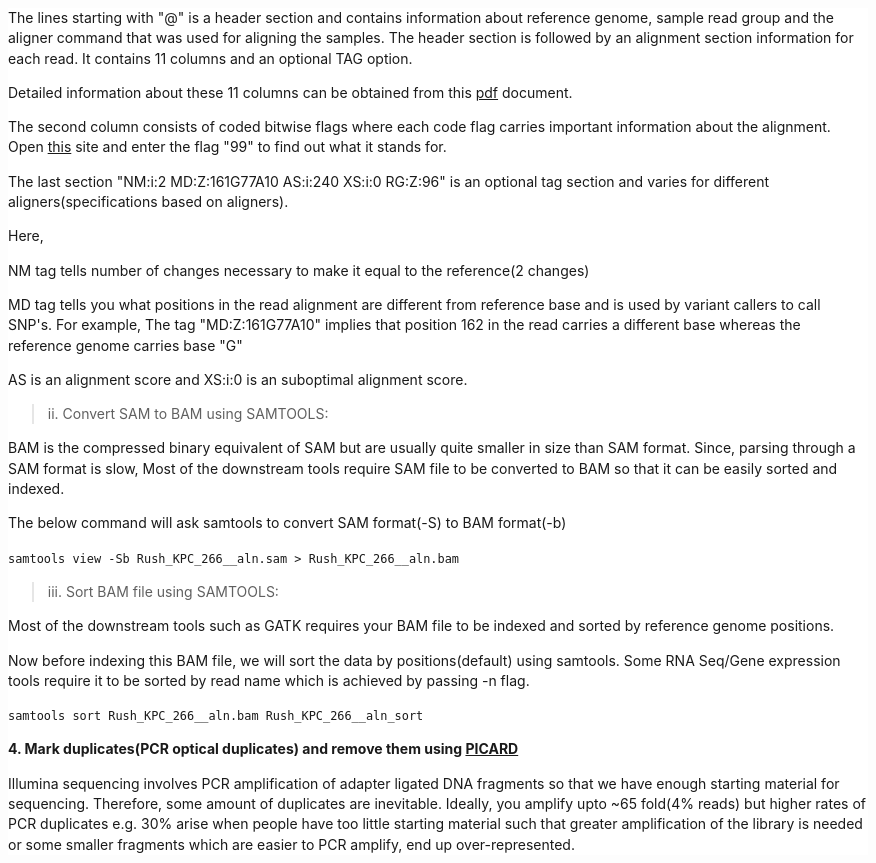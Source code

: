 The lines starting with "@" is a header section and contains information about reference genome, sample read group and the aligner command that was used for aligning the samples. The header section is followed by an alignment section information for each read. It contains 11 columns and an optional TAG option.

Detailed information about these 11 columns can be obtained from this [pdf](https://www.google.com/url?sa=t&rct=j&q=&esrc=s&source=web&cd=1&ved=0ahUKEwizkvfAk9rLAhXrm4MKHVXxC9kQFggdMAA&url=https%3A%2F%2Fsamtools.github.io%2Fhts-specs%2FSAMv1.pdf&usg=AFQjCNHFmjxTXKnxYqN0WpIFjZNylwPm0Q) document.

The second column consists of coded bitwise flags where each code flag carries important information about the alignment. Open [this](https://broadinstitute.github.io/picard/explain-flags.html) site and enter the flag "99" to find out what it stands for.

The last section "NM:i:2  MD:Z:161G77A10  AS:i:240 XS:i:0  RG:Z:96" is an optional tag section and varies for different aligners(specifications based on aligners). 

Here, 

NM tag tells number of changes necessary to make it equal to the reference(2 changes)

MD tag tells you what positions in the read alignment are different from reference base and is used by variant callers to call SNP's. For example, The tag "MD:Z:161G77A10" implies that position 162 in the read carries a different base whereas the reference genome carries base "G"

AS is an alignment score and XS:i:0 is an suboptimal alignment score.

>ii. Convert SAM to BAM using SAMTOOLS:

BAM is the compressed binary equivalent of SAM but are usually quite smaller in size than SAM format. Since, parsing through a SAM format is slow, Most of the downstream tools require SAM file to be converted to BAM so that it can be easily sorted and indexed.

The below command will ask samtools to convert SAM format(-S) to BAM format(-b)

```
samtools view -Sb Rush_KPC_266__aln.sam > Rush_KPC_266__aln.bam
```

>iii. Sort BAM file using SAMTOOLS:

Most of the downstream tools such as GATK requires your BAM file to be indexed and sorted by reference genome positions.

Now before indexing this BAM file, we will sort the data by positions(default) using samtools. Some RNA Seq/Gene expression tools require it to be sorted by read name which is achieved by passing -n flag.

```
samtools sort Rush_KPC_266__aln.bam Rush_KPC_266__aln_sort
```

**4. Mark duplicates(PCR optical duplicates) and remove them using [PICARD](http://broadinstitute.github.io/picard/command-line-overview.html#MarkDuplicates "Picard MarkDuplicates")**

Illumina sequencing involves PCR amplification of adapter ligated DNA fragments so that we have enough starting material for sequencing. Therefore, some amount of duplicates are inevitable. Ideally, you amplify upto ~65 fold(4% reads) but higher rates of PCR duplicates e.g. 30% arise when people have too little starting material such that greater amplification of the library is needed or some smaller fragments which are easier to PCR amplify, end up over-represented.
